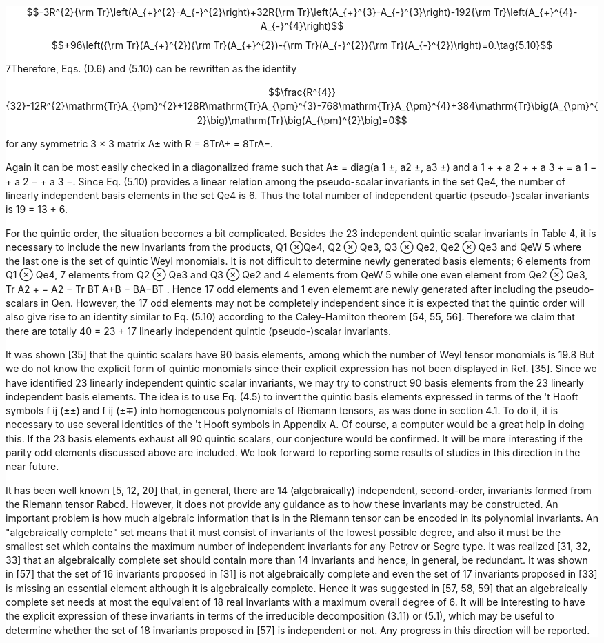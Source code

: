 $$-3R^{2}{\rm Tr}\left(A_{+}^{2}-A_{-}^{2}\right)+32R{\rm Tr}\left(A_{+}^{3}-A_{-}^{3}\right)-192{\rm Tr}\left(A_{+}^{4}-A_{-}^{4}\right)$$ $$+96\left({\rm Tr}(A_{+}^{2}){\rm Tr}(A_{+}^{2})-{\rm Tr}(A_{-}^{2}){\rm Tr}(A_{-}^{2})\right)=0.\tag{5.10}$$

7Therefore, Eqs. (D.6) and (5.10) can be rewritten as the identity

$$\frac{R^{4}}{32}-12R^{2}\mathrm{Tr}A_{\pm}^{2}+128R\mathrm{Tr}A_{\pm}^{3}-768\mathrm{Tr}A_{\pm}^{4}+384\mathrm{Tr}\big(A_{\pm}^{2}\big)\mathrm{Tr}\big(A_{\pm}^{2}\big)=0$$

for any symmetric 3 × 3 matrix A± with R = 8TrA+ = 8TrA−.

Again it can be most easily checked in a diagonalized frame such that A± = diag(a 1 ±, a2 ±, a3 ±) and a 1 + + a 2 + + a 3 + = a 1 − + a 2 − + a 3 −. Since Eq. (5.10) provides a linear relation among the pseudo-scalar invariants in the set Qe4, the number of linearly independent basis elements in the set Qe4 is 6. Thus the total number of independent quartic (pseudo-)scalar invariants is 19 = 13 + 6.

For the quintic order, the situation becomes a bit complicated. Besides the 23 independent quintic scalar invariants in Table 4, it is necessary to include the new invariants from the products, Q1 ⊗Qe4, Q2 ⊗ Qe3, Q3 ⊗ Qe2, Qe2 ⊗ Qe3 and QeW 5 where the last one is the set of quintic Weyl monomials. It is not difficult to determine newly generated basis elements; 6 elements from Q1 ⊗ Qe4, 7 elements from Q2 ⊗ Qe3 and Q3 ⊗ Qe2 and 4 elements from QeW 5 while one even element from Qe2 ⊗ Qe3, Tr A2 + − A2 − Tr BT A+B − BA−BT . Hence 17 odd elements and 1 even elememt are newly generated after including the pseudo-scalars in Qen. However, the 17 odd elements may not be completely independent since it is expected that the quintic order will also give rise to an identity similar to Eq. (5.10) according to the Caley-Hamilton theorem [54, 55, 56]. Therefore we claim that there are totally 40 = 23 + 17 linearly independent quintic (pseudo-)scalar invariants.

It was shown [35] that the quintic scalars have 90 basis elements, among which the number of Weyl tensor monomials is 19.8 But we do not know the explicit form of quintic monomials since their explicit expression has not been displayed in Ref. [35]. Since we have identified 23 linearly independent quintic scalar invariants, we may try to construct 90 basis elements from the 23 linearly independent basis elements. The idea is to use Eq. (4.5) to invert the quintic basis elements expressed in terms of the 't Hooft symbols f ij (±±) and f ij (±∓) into homogeneous polynomials of Riemann tensors, as was done in section 4.1. To do it, it is necessary to use several identities of the 't Hooft symbols in Appendix A. Of course, a computer would be a great help in doing this. If the 23 basis elements exhaust all 90 quintic scalars, our conjecture would be confirmed. It will be more interesting if the parity odd elements discussed above are included. We look forward to reporting some results of studies in this direction in the near future.

It has been well known [5, 12, 20] that, in general, there are 14 (algebraically) independent, second-order, invariants formed from the Riemann tensor Rabcd. However, it does not provide any guidance as to how these invariants may be constructed. An important problem is how much algebraic information that is in the Riemann tensor can be encoded in its polynomial invariants. An "algebraically complete" set means that it must consist of invariants of the lowest possible degree, and also it must be the smallest set which contains the maximum number of independent invariants for any Petrov or Segre type. It was realized [31, 32, 33] that an algebraically complete set should contain more than 14 invariants and hence, in general, be redundant. It was shown in [57] that the set of 16 invariants proposed in [31] is not algebraically complete and even the set of 17 invariants proposed in [33] is missing an essential element although it is algebraically complete. Hence it was suggested in [57, 58, 59] that an algebraically complete set needs at most the equivalent of 18 real invariants with a maximum overall degree of 6. It will be interesting to have the explicit expression of these invariants in terms of the irreducible decomposition (3.11) or (5.1), which may be useful to determine whether the set of 18 invariants proposed in [57] is independent or not. Any progress in this direction will be reported.
